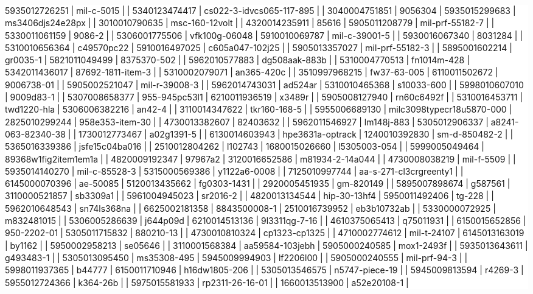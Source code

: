5935012726251 | mil-c-5015 |  | 5340123474417 | cs022-3-idvcs065-117-895 |  | 3040004751851 | 9056304 | 
5935015299683 | ms3406djs24e28px |  | 3010010790635 | msc-160-12volt |  | 4320014235911 | 85616 | 
5905011208779 | mil-prf-55182-7 |  | 5330011061159 | 9086-2 |  | 5306001775506 | vfk100g-06048 | 
5910010069787 | mil-c-39001-5 |  | 5930016067340 | 8031284 |  | 5310010656364 | c49570pc22 | 
5910016497025 | c605a047-102j25 |  | 5905013357027 | mil-prf-55182-3 |  | 5895001602214 | gr0035-1 | 
5821011049499 | 8375370-502 |  | 5962010577883 | dg508aak-883b |  | 5310004770513 | fn1014m-428 | 
5342011436017 | 87692-1811-item-3 |  | 5310002079071 | an365-420c |  | 3510997968215 | fw37-63-005 | 
6110011502672 | 9006738-01 |  | 5905002521047 | mil-r-39008-3 |  | 5962014743031 | ad524ar | 
5310010465368 | s10033-600 |  | 5998010607010 | 9009d83-1 |  | 5307008658377 | 955-945pc53l1 | 
6210011936519 | x3489r |  | 5905008127940 | rn60c6492f |  | 5310016453711 | twd1220-hla | 
5306006382216 | an42-4 |  | 3110014347622 | tkr160-168-5 |  | 5955006689130 | milc3098typecr18u5870-000 | 
2825010299244 | 958e353-item-30 |  | 4730013382607 | 82403632 |  | 5962011546927 | lm148j-883 | 
5305012906337 | a8241-063-82340-38 |  | 1730012773467 | a02g1391-5 |  | 6130014603943 | hpe3631a-optrack | 
1240010392830 | sm-d-850482-2 |  | 5365016339386 | jsfe15c04ba016 |  | 2510012804262 | l102743 | 
1680015026660 | l5305003-054 |  | 5999005049464 | 89368w1fig2item1em1a |  | 4820009192347 | 97967a2 | 
3120016652586 | m81934-2-14a044 |  | 4730008038219 | mil-f-5509 |  | 5935014140270 | mil-c-85528-3 | 
5315000569386 | y1122a6-0008 |  | 7125010997744 | aa-s-271-cl3crgreenty1 |  | 6145000070396 | ae-50085 | 
5120013435662 | fg0303-1431 |  | 2920005451935 | gm-820149 |  | 5895007898674 | g587561 | 
3110000521857 | sb3309a1 |  | 5961004945023 | sr2016-2 |  | 4820013134544 | hip-30-13hf4 | 
5950011492406 | tg-228 |  | 5962010648543 | sn74ls368na |  | 6625002181358 | 8843500008-1 | 
2510016739952 | eb3b10732ab |  | 5330000072925 | m832481015 |  | 5306005286639 | j644p09d | 
6210014513136 | 9l3311qg-7-16 |  | 4610375065413 | q75011931 |  | 6150015652856 | 950-2202-01 | 
5305011715832 | 880210-13 |  | 4730010810324 | cp1323-cp1325 |  | 4710002774612 | mil-t-24107 | 
6145013163019 | by1162 |  | 5950002958213 | se05646 |  | 3110001568384 | aa59584-103jebh | 
5905000240585 | mox1-2493f |  | 5935013643611 | g493483-1 |  | 5305013095450 | ms35308-495 | 
5945009994903 | lf2206l00 |  | 5905000240555 | mil-prf-94-3 |  | 5998011937365 | b44777 | 
6150011710946 | h16dw1805-206 |  | 5305013546575 | n5747-piece-19 |  | 5945009813594 | r4269-3 | 
5955012724366 | k364-26b |  | 5975015581933 | rp2311-26-16-01 |  | 1660013513900 | a52e20108-1 | 
